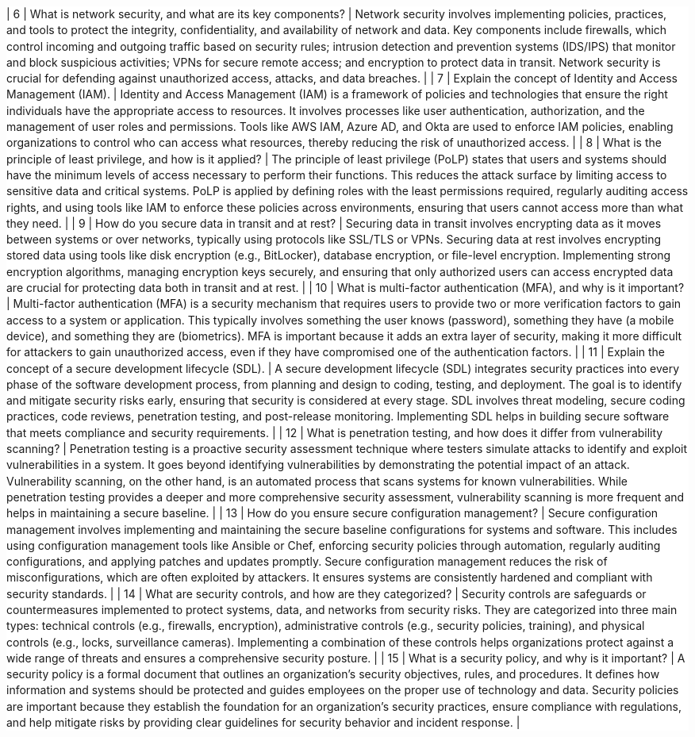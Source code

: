 | 6 | What is network security, and what are its key components? | Network security involves implementing policies, practices, and tools to protect the integrity, confidentiality, and availability of network and data. Key components include firewalls, which control incoming and outgoing traffic based on security rules; intrusion detection and prevention systems (IDS/IPS) that monitor and block suspicious activities; VPNs for secure remote access; and encryption to protect data in transit. Network security is crucial for defending against unauthorized access, attacks, and data breaches. |
| 7 | Explain the concept of Identity and Access Management (IAM). | Identity and Access Management (IAM) is a framework of policies and technologies that ensure the right individuals have the appropriate access to resources. It involves processes like user authentication, authorization, and the management of user roles and permissions. Tools like AWS IAM, Azure AD, and Okta are used to enforce IAM policies, enabling organizations to control who can access what resources, thereby reducing the risk of unauthorized access. |
| 8 | What is the principle of least privilege, and how is it applied? | The principle of least privilege (PoLP) states that users and systems should have the minimum levels of access necessary to perform their functions. This reduces the attack surface by limiting access to sensitive data and critical systems. PoLP is applied by defining roles with the least permissions required, regularly auditing access rights, and using tools like IAM to enforce these policies across environments, ensuring that users cannot access more than what they need. |
| 9 | How do you secure data in transit and at rest? | Securing data in transit involves encrypting data as it moves between systems or over networks, typically using protocols like SSL/TLS or VPNs. Securing data at rest involves encrypting stored data using tools like disk encryption (e.g., BitLocker), database encryption, or file-level encryption. Implementing strong encryption algorithms, managing encryption keys securely, and ensuring that only authorized users can access encrypted data are crucial for protecting data both in transit and at rest. |
| 10 | What is multi-factor authentication (MFA), and why is it important? | Multi-factor authentication (MFA) is a security mechanism that requires users to provide two or more verification factors to gain access to a system or application. This typically involves something the user knows (password), something they have (a mobile device), and something they are (biometrics). MFA is important because it adds an extra layer of security, making it more difficult for attackers to gain unauthorized access, even if they have compromised one of the authentication factors. |
| 11 | Explain the concept of a secure development lifecycle (SDL). | A secure development lifecycle (SDL) integrates security practices into every phase of the software development process, from planning and design to coding, testing, and deployment. The goal is to identify and mitigate security risks early, ensuring that security is considered at every stage. SDL involves threat modeling, secure coding practices, code reviews, penetration testing, and post-release monitoring. Implementing SDL helps in building secure software that meets compliance and security requirements. |
| 12 | What is penetration testing, and how does it differ from vulnerability scanning? | Penetration testing is a proactive security assessment technique where testers simulate attacks to identify and exploit vulnerabilities in a system. It goes beyond identifying vulnerabilities by demonstrating the potential impact of an attack. Vulnerability scanning, on the other hand, is an automated process that scans systems for known vulnerabilities. While penetration testing provides a deeper and more comprehensive security assessment, vulnerability scanning is more frequent and helps in maintaining a secure baseline. |
| 13 | How do you ensure secure configuration management? | Secure configuration management involves implementing and maintaining the secure baseline configurations for systems and software. This includes using configuration management tools like Ansible or Chef, enforcing security policies through automation, regularly auditing configurations, and applying patches and updates promptly. Secure configuration management reduces the risk of misconfigurations, which are often exploited by attackers. It ensures systems are consistently hardened and compliant with security standards. |
| 14 | What are security controls, and how are they categorized? | Security controls are safeguards or countermeasures implemented to protect systems, data, and networks from security risks. They are categorized into three main types: technical controls (e.g., firewalls, encryption), administrative controls (e.g., security policies, training), and physical controls (e.g., locks, surveillance cameras). Implementing a combination of these controls helps organizations protect against a wide range of threats and ensures a comprehensive security posture. |
| 15 | What is a security policy, and why is it important? | A security policy is a formal document that outlines an organization’s security objectives, rules, and procedures. It defines how information and systems should be protected and guides employees on the proper use of technology and data. Security policies are important because they establish the foundation for an organization’s security practices, ensure compliance with regulations, and help mitigate risks by providing clear guidelines for security behavior and incident response. |